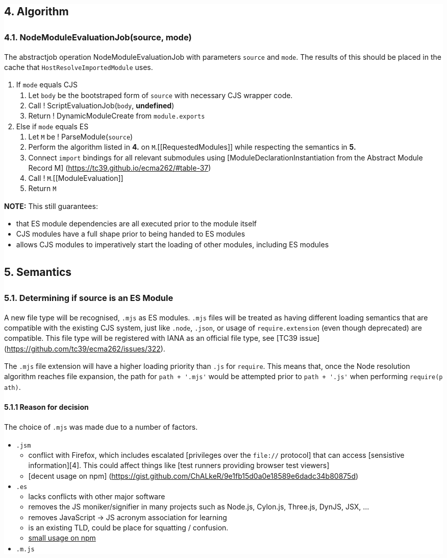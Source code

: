 ## 4. Algorithm

### 4.1. NodeModuleEvaluationJob(source, mode)

The abstractjob operation NodeModuleEvaluationJob with parameters `source` and 
`mode`. The results of this should be placed in the cache that 
`HostResolveImportedModule` uses.

1. If `mode` equals CJS
    1. Let `body` be the bootstraped form of `source` with necessary CJS 
       wrapper code.
    2. Call ! ScriptEvaluationJob(`body`, **undefined**)
    3. Return ! DynamicModuleCreate from `module.exports`
2. Else if `mode` equals ES
    1. Let `M` be ! ParseModule(`source`)
    2. Perform the algorithm listed in **4.** on `M`.[[RequestedModules]] while 
       respecting the semantics in **5.**
    3. Connect `import` bindings for all relevant submodules using
     [ModuleDeclarationInstantiation from the Abstract Module Record M]
     (https://tc39.github.io/ecma262/#table-37)
    4. Call ! `M`.[[ModuleEvaluation]]
    5. Return `M`

**NOTE:** This still guarantees:

* that ES module dependencies are all executed prior to the module itself
* CJS modules have a full shape prior to being handed to ES modules
* allows CJS modules to imperatively start the loading of other modules,
  including ES modules

## 5. Semantics

### 5.1. Determining if source is an ES Module

A new file type will be recognised, `.mjs` as ES modules. `.mjs` files will be 
treated as having different loading semantics that are compatible with the 
existing CJS system, just like `.node`, `.json`, or usage of 
`require.extension` (even though deprecated) are compatible. This file type 
will be registered with IANA as an official file type, see [TC39 issue]
(https://github.com/tc39/ecma262/issues/322). 

The `.mjs` file extension will have a higher loading priority than `.js` for
`require`. This means that, once the Node resolution algorithm reaches file
expansion, the path for `path + '.mjs'` would be attempted prior to `path +
'.js'` when performing `require(path)`.

#### 5.1.1 Reason for decision

The choice of `.mjs` was made due to a number of factors.

* `.jsm`
    * conflict with Firefox, which includes escalated
      [privileges over the `file://` protocol] that can access
      [sensistive information][4]. This could affect things like
      [test runners providing browser test viewers]
    * [decent usage on npm]
      (https://gist.github.com/ChALkeR/9e1fb15d0a0e18589e6dadc34b80875d)
* `.es`
    * lacks conflicts with other major software
    * removes the JS moniker/signifier in many projects such as Node.js,
      Cylon.js, Three.js, DynJS, JSX, ...
    * removes JavaScript -> JS acronym association for learning
    * is an existing TLD, could be place for squatting / confusion.
    * [small usage on npm](https://gist.github.com/ChALkeR/261550d903ec9867bbab)
* `.m.js`